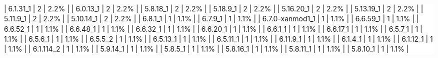 | 6.1.31_1        | 2        | 2.2%    |
| 6.0.13_1        | 2        | 2.2%    |
| 5.8.18_1        | 2        | 2.2%    |
| 5.18.9_1        | 2        | 2.2%    |
| 5.16.20_1       | 2        | 2.2%    |
| 5.13.19_1       | 2        | 2.2%    |
| 5.11.9_1        | 2        | 2.2%    |
| 5.10.14_1       | 2        | 2.2%    |
| 6.8.1_1         | 1        | 1.1%    |
| 6.7.9_1         | 1        | 1.1%    |
| 6.7.0-xanmod1_1 | 1        | 1.1%    |
| 6.6.59_1        | 1        | 1.1%    |
| 6.6.52_1        | 1        | 1.1%    |
| 6.6.48_1        | 1        | 1.1%    |
| 6.6.32_1        | 1        | 1.1%    |
| 6.6.20_1        | 1        | 1.1%    |
| 6.6.1_1         | 1        | 1.1%    |
| 6.6.17_1        | 1        | 1.1%    |
| 6.5.7_1         | 1        | 1.1%    |
| 6.5.6_1         | 1        | 1.1%    |
| 6.5.5_2         | 1        | 1.1%    |
| 6.5.13_1        | 1        | 1.1%    |
| 6.5.11_1        | 1        | 1.1%    |
| 6.11.9_1        | 1        | 1.1%    |
| 6.1.4_1         | 1        | 1.1%    |
| 6.1.12_1        | 1        | 1.1%    |
| 6.1.114_2       | 1        | 1.1%    |
| 5.9.14_1        | 1        | 1.1%    |
| 5.8.5_1         | 1        | 1.1%    |
| 5.8.16_1        | 1        | 1.1%    |
| 5.8.11_1        | 1        | 1.1%    |
| 5.8.10_1        | 1        | 1.1%    |
